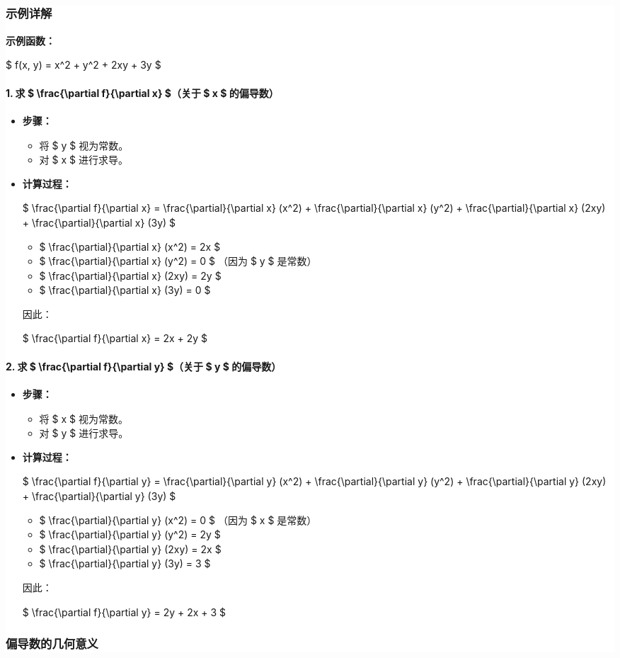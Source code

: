 ### 示例详解

**示例函数：**

$ f(x, y) = x^2 + y^2 + 2xy + 3y $

#### 1. 求 $ \frac{\partial f}{\partial x} $（关于 $ x $ 的偏导数）

- **步骤：**
  - 将 $ y $ 视为常数。
  - 对 $ x $ 进行求导。

- **计算过程：**

  $
  \frac{\partial f}{\partial x} = \frac{\partial}{\partial x} (x^2) + \frac{\partial}{\partial x} (y^2) + \frac{\partial}{\partial x} (2xy) + \frac{\partial}{\partial x} (3y)
  $

  - $ \frac{\partial}{\partial x} (x^2) = 2x $
  - $ \frac{\partial}{\partial x} (y^2) = 0 $ （因为 $ y $ 是常数）
  - $ \frac{\partial}{\partial x} (2xy) = 2y $
  - $ \frac{\partial}{\partial x} (3y) = 0 $

  因此：

  $
  \frac{\partial f}{\partial x} = 2x + 2y
  $

#### 2. 求 $ \frac{\partial f}{\partial y} $（关于 $ y $ 的偏导数）

- **步骤：**
  - 将 $ x $ 视为常数。
  - 对 $ y $ 进行求导。

- **计算过程：**

  $
  \frac{\partial f}{\partial y} = \frac{\partial}{\partial y} (x^2) + \frac{\partial}{\partial y} (y^2) + \frac{\partial}{\partial y} (2xy) + \frac{\partial}{\partial y} (3y)
  $

  - $ \frac{\partial}{\partial y} (x^2) = 0 $ （因为 $ x $ 是常数）
  - $ \frac{\partial}{\partial y} (y^2) = 2y $
  - $ \frac{\partial}{\partial y} (2xy) = 2x $
  - $ \frac{\partial}{\partial y} (3y) = 3 $

  因此：

  $
  \frac{\partial f}{\partial y} = 2y + 2x + 3
  $

### 偏导数的几何意义
